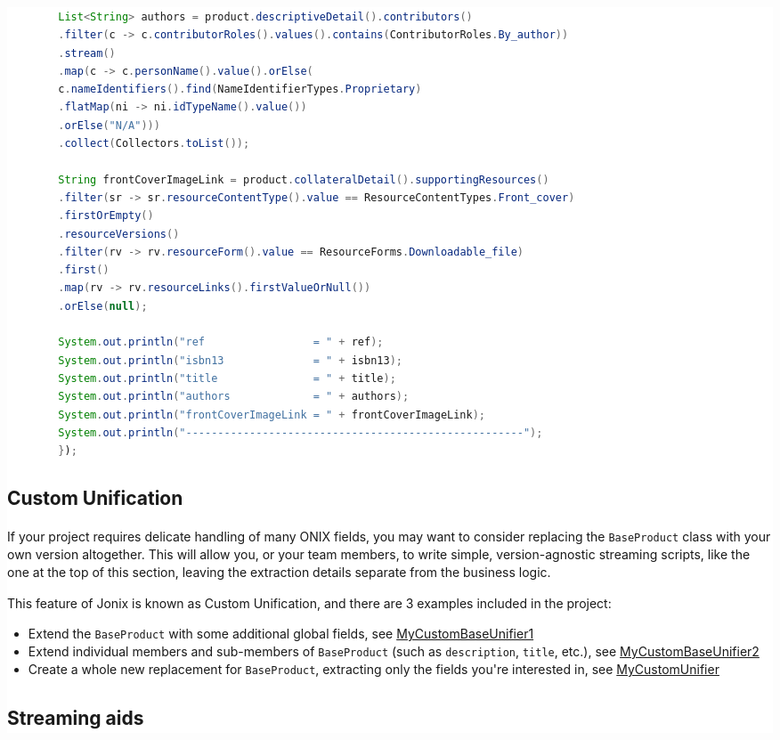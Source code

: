 ```java
		List<String> authors = product.descriptiveDetail().contributors()
		.filter(c -> c.contributorRoles().values().contains(ContributorRoles.By_author))
		.stream()
		.map(c -> c.personName().value().orElse(
		c.nameIdentifiers().find(NameIdentifierTypes.Proprietary)
		.flatMap(ni -> ni.idTypeName().value())
		.orElse("N/A")))
		.collect(Collectors.toList());

		String frontCoverImageLink = product.collateralDetail().supportingResources()
		.filter(sr -> sr.resourceContentType().value == ResourceContentTypes.Front_cover)
		.firstOrEmpty()
		.resourceVersions()
		.filter(rv -> rv.resourceForm().value == ResourceForms.Downloadable_file)
		.first()
		.map(rv -> rv.resourceLinks().firstValueOrNull())
		.orElse(null);

		System.out.println("ref                 = " + ref);
		System.out.println("isbn13              = " + isbn13);
		System.out.println("title               = " + title);
		System.out.println("authors             = " + authors);
		System.out.println("frontCoverImageLink = " + frontCoverImageLink);
		System.out.println("-----------------------------------------------------");
		});
```

## Custom Unification

If your project requires delicate handling of many ONIX fields, you may want to consider replacing the
`BaseProduct` class with your own version altogether. This will allow you, or your team members, to write simple,
version-agnostic streaming scripts, like the one at the top of this section, leaving the extraction details separate
from the business logic.

This feature of Jonix is known as Custom Unification, and there are 3 examples included in the project:
- Extend the `BaseProduct` with some additional global fields, see [MyCustomBaseUnifier1](https://github.com/zach-m/jonix/blob/master/jonix/src/test/java/com/tectonica/jonix/external/MyCustomBaseUnifier1.java)
- Extend individual members and sub-members of `BaseProduct` (such as `description`, `title`, etc.), see [MyCustomBaseUnifier2](https://github.com/zach-m/jonix/blob/master/jonix/src/test/java/com/tectonica/jonix/external/MyCustomBaseUnifier2.java)
- Create a whole new replacement for `BaseProduct`, extracting only the fields you're interested in, see [MyCustomUnifier](https://github.com/zach-m/jonix/blob/master/jonix/src/test/java/com/tectonica/jonix/external/MyCustomUnifier.java)

## Streaming aids
